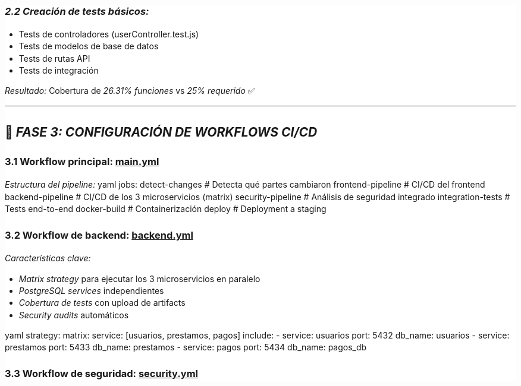 
### *2.2 Creación de tests básicos:*
- Tests de controladores (userController.test.js)
- Tests de modelos de base de datos
- Tests de rutas API
- Tests de integración

*Resultado:* Cobertura de *26.31% funciones* vs *25% requerido* ✅

---

## 🔧 *FASE 3: CONFIGURACIÓN DE WORKFLOWS CI/CD*

### **3.1 Workflow principal: [main.yml](main.yml )**

*Estructura del pipeline:*
yaml
jobs:
  detect-changes          # Detecta qué partes cambiaron
  frontend-pipeline       # CI/CD del frontend
  backend-pipeline        # CI/CD de los 3 microservicios (matrix)
  security-pipeline       # Análisis de seguridad integrado
  integration-tests       # Tests end-to-end
  docker-build           # Containerización
  deploy                 # Deployment a staging


### **3.2 Workflow de backend: [backend.yml](backend.yml )**

*Características clave:*
- *Matrix strategy* para ejecutar los 3 microservicios en paralelo
- *PostgreSQL services* independientes
- *Cobertura de tests* con upload de artifacts
- *Security audits* automáticos

yaml
strategy:
  matrix:
    service: [usuarios, prestamos, pagos]
    include:
      - service: usuarios
        port: 5432
        db_name: usuarios
      - service: prestamos
        port: 5433
        db_name: prestamos
      - service: pagos
        port: 5434
        db_name: pagos_db


### **3.3 Workflow de seguridad: [security.yml](security.yml )**
